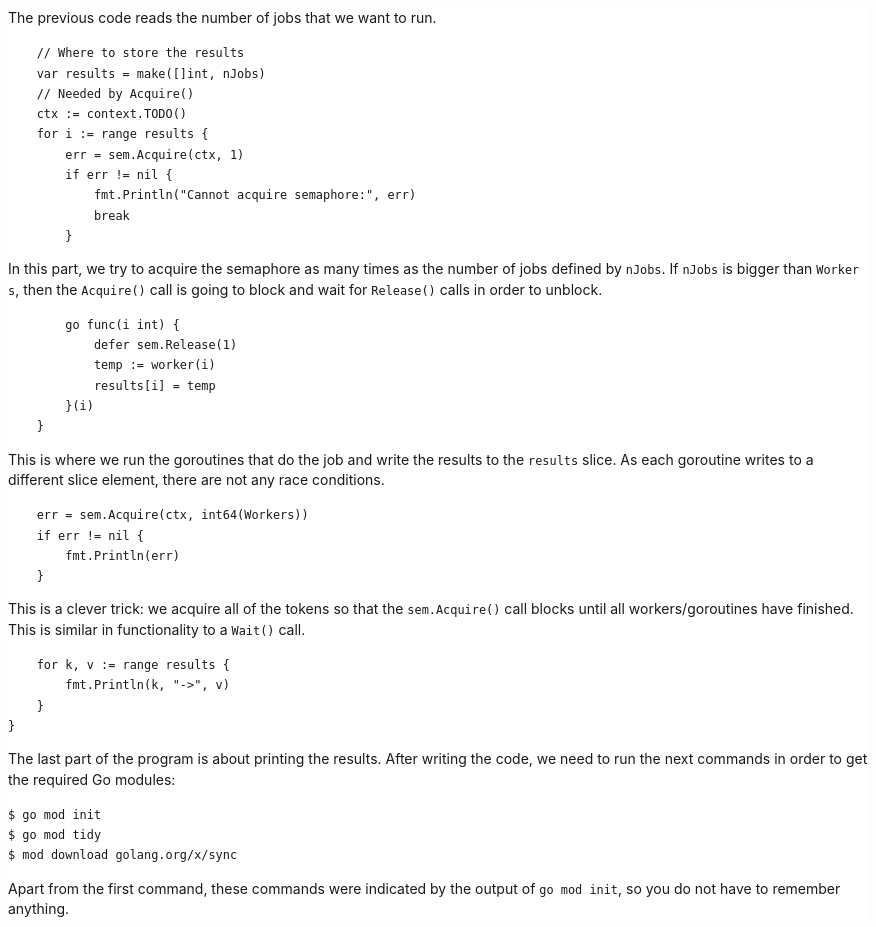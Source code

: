 The previous code reads the number of jobs that we want to run.

```markup
    // Where to store the results
    var results = make([]int, nJobs)
    // Needed by Acquire()
    ctx := context.TODO()
    for i := range results {
        err = sem.Acquire(ctx, 1)
        if err != nil {
            fmt.Println("Cannot acquire semaphore:", err)
            break
        }
```

In this part, we try to acquire the semaphore as many times as the number of jobs defined by `nJobs`. If `nJobs` is bigger than `Workers`, then the `Acquire()` call is going to block and wait for `Release()` calls in order to unblock.

```markup
        go func(i int) {
            defer sem.Release(1)
            temp := worker(i)
            results[i] = temp
        }(i)
    }
```

This is where we run the goroutines that do the job and write the results to the `results` slice. As each goroutine writes to a different slice element, there are not any race conditions.

```markup
    err = sem.Acquire(ctx, int64(Workers))
    if err != nil {
        fmt.Println(err)
    }
```

This is a clever trick: we acquire all of the tokens so that the `sem.Acquire()` call blocks until all workers/goroutines have finished. This is similar in functionality to a `Wait()` call.

```markup
    for k, v := range results {
        fmt.Println(k, "->", v)
    }
}
```

The last part of the program is about printing the results. After writing the code, we need to run the next commands in order to get the required Go modules:

```markup
$ go mod init
$ go mod tidy
$ mod download golang.org/x/sync
```

Apart from the first command, these commands were indicated by the output of `go mod init`, so you do not have to remember anything.

